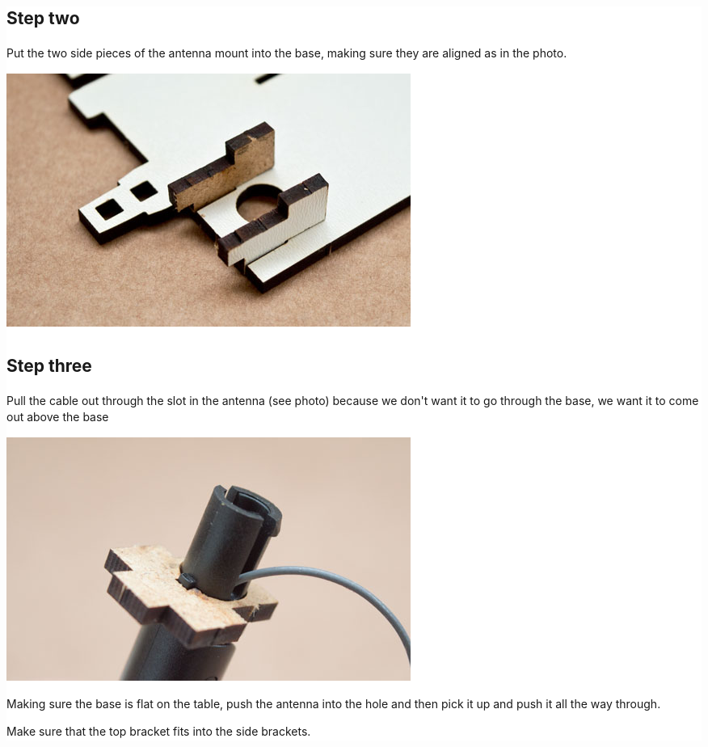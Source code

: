 
Step two
-------------

Put the two side pieces of the antenna mount into the base, making sure they are aligned as in the photo.

![](/assets/docs/building-the-v1-chassis/07.jpg)


Step three
-------------

Pull the cable out through the slot in the antenna (see photo) because we don't want it to go through the base, we want it to come out above the base

![](/assets/docs/building-the-v1-chassis/08.jpg)

Making sure the base is flat on the table, push the antenna into the hole and then pick it up and push it all the way through.

Make sure that the top bracket fits into the side brackets.
